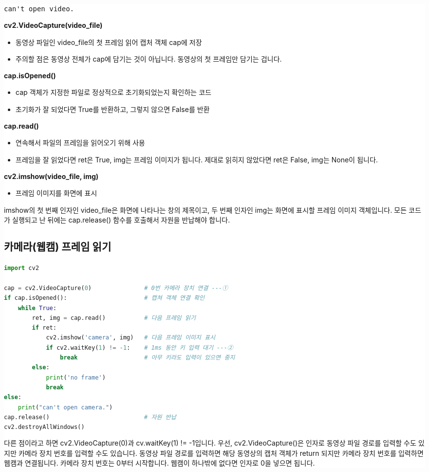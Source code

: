 <pre>
can't open video.
</pre>
**cv2.VideoCapture(video_file)**  

- 동영상 파일인 video_file의 첫 프레임 읽어 캡처 객체 cap에 저장

- 주의할 점은 동영상 전체가 cap에 담기는 것이 아닙니다. 동영상의 첫 프레임만 담기는 겁니다.



**cap.isOpened()**  

- cap 객체가 지정한 파일로 정상적으로 초기화되었는지 확인하는 코드

- 초기화가 잘 되었다면 True를 반환하고, 그렇지 않으면 False를 반환



**cap.read()**

- 연속해서 파일의 프레임을 읽어오기 위해 사용

- 프레임을 잘 읽었다면 ret은 True, img는 프레임 이미지가 됩니다. 제대로 읽히지 않았다면 ret은 False, img는 None이 됩니다.



**cv2.imshow(video_file, img)**

- 프레임 이미지를 화면에 표시



imshow의 첫 번째 인자인 video_file은 화면에 나타나는 창의 제목이고, 두 번째 인자인 img는 화면에 표시할 프레임 이미지 객체입니다. 모든 코드가 실행되고 난 뒤에는 cap.release() 함수를 호출해서 자원을 반납해야 합니다.


## 카메라(웹캠) 프레임 읽기



```python
import cv2

cap = cv2.VideoCapture(0)               # 0번 카메라 장치 연결 ---①
if cap.isOpened():                      # 캡쳐 객체 연결 확인
    while True:
        ret, img = cap.read()           # 다음 프레임 읽기
        if ret:
            cv2.imshow('camera', img)   # 다음 프레임 이미지 표시
            if cv2.waitKey(1) != -1:    # 1ms 동안 키 입력 대기 ---②
                break                   # 아무 키라도 입력이 있으면 중지
        else:
            print('no frame')
            break
else:
    print("can't open camera.")
cap.release()                           # 자원 반납
cv2.destroyAllWindows()
```

다른 점이라고 하면 cv2.VideoCapture(0)과 cv.waitKey(1) != -1입니다. 우선, cv2.VideoCapture()은 인자로 동영상 파일 경로를 입력할 수도 있지만 카메라 장치 번호를 입력할 수도 있습니다. 동영상 파일 경로를 입력하면 해당 동영상의 캡처 객체가 return 되지만 카메라 장치 번호를 입력하면 웹캠과 연결됩니다. 카메라 장치 번호는 0부터 시작합니다. 웹캠이 하나밖에 없다면 인자로 0을 넣으면 됩니다.   
